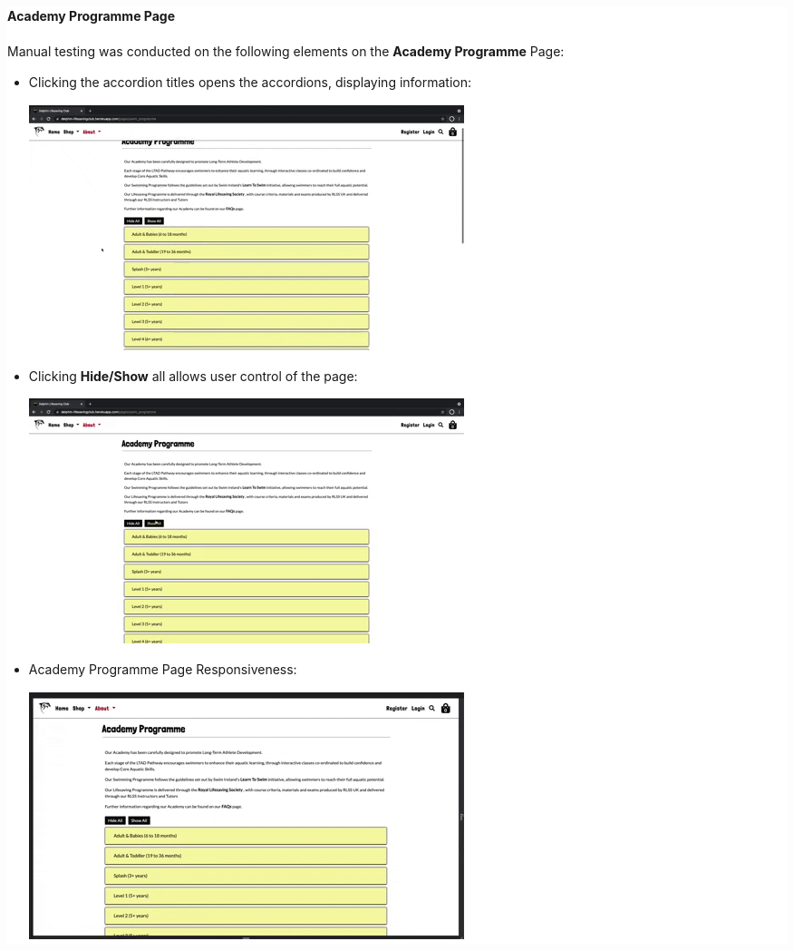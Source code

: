 #### Academy Programme Page

Manual testing was conducted on the following elements on the **Academy Programme** Page:

- Clicking the accordion titles opens the accordions, displaying information:

    ![Accordion Button](markdown-files/testing-files/manual/prog-accordion.gif)

- Clicking **Hide/Show** all allows user control of the page:

    ![Hide/Show Button](markdown-files/testing-files/manual/prog-all.gif)

- Academy Programme Page Responsiveness:

    ![Academy Programme Page Responsiveness](markdown-files/testing-files/manual/prog-res.gif)
